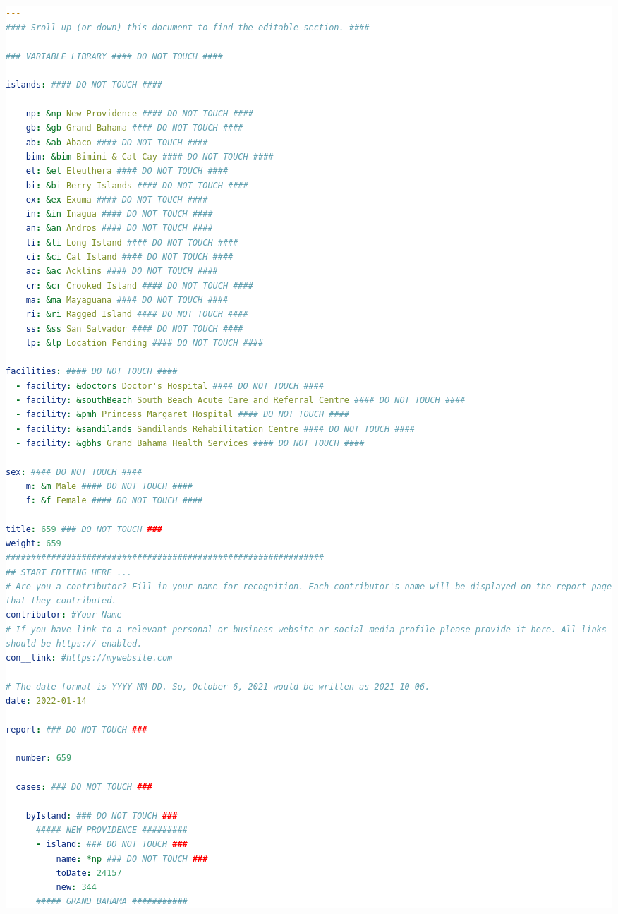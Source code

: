 ```yaml
---
#### Sroll up (or down) this document to find the editable section. ####

### VARIABLE LIBRARY #### DO NOT TOUCH ####

islands: #### DO NOT TOUCH ####

    np: &np New Providence #### DO NOT TOUCH ####
    gb: &gb Grand Bahama #### DO NOT TOUCH ####
    ab: &ab Abaco #### DO NOT TOUCH ####
    bim: &bim Bimini & Cat Cay #### DO NOT TOUCH ####
    el: &el Eleuthera #### DO NOT TOUCH ####
    bi: &bi Berry Islands #### DO NOT TOUCH ####
    ex: &ex Exuma #### DO NOT TOUCH ####
    in: &in Inagua #### DO NOT TOUCH ####
    an: &an Andros #### DO NOT TOUCH ####
    li: &li Long Island #### DO NOT TOUCH ####
    ci: &ci Cat Island #### DO NOT TOUCH ####
    ac: &ac Acklins #### DO NOT TOUCH ####
    cr: &cr Crooked Island #### DO NOT TOUCH ####
    ma: &ma Mayaguana #### DO NOT TOUCH ####
    ri: &ri Ragged Island #### DO NOT TOUCH ####
    ss: &ss San Salvador #### DO NOT TOUCH ####
    lp: &lp Location Pending #### DO NOT TOUCH ####

facilities: #### DO NOT TOUCH ####
  - facility: &doctors Doctor's Hospital #### DO NOT TOUCH ####
  - facility: &southBeach South Beach Acute Care and Referral Centre #### DO NOT TOUCH ####
  - facility: &pmh Princess Margaret Hospital #### DO NOT TOUCH ####
  - facility: &sandilands Sandilands Rehabilitation Centre #### DO NOT TOUCH ####
  - facility: &gbhs Grand Bahama Health Services #### DO NOT TOUCH ####

sex: #### DO NOT TOUCH ####
    m: &m Male #### DO NOT TOUCH ####
    f: &f Female #### DO NOT TOUCH ####

title: 659 ### DO NOT TOUCH ###
weight: 659
###############################################################
## START EDITING HERE ... 
# Are you a contributor? Fill in your name for recognition. Each contributor's name will be displayed on the report page that they contributed.
contributor: #Your Name
# If you have link to a relevant personal or business website or social media profile please provide it here. All links should be https:// enabled.
con__link: #https://mywebsite.com

# The date format is YYYY-MM-DD. So, October 6, 2021 would be written as 2021-10-06.
date: 2022-01-14

report: ### DO NOT TOUCH ###
  
  number: 659

  cases: ### DO NOT TOUCH ###

    byIsland: ### DO NOT TOUCH ###
      ##### NEW PROVIDENCE #########
      - island: ### DO NOT TOUCH ###
          name: *np ### DO NOT TOUCH ###
          toDate: 24157
          new: 344
      ##### GRAND BAHAMA ###########
```